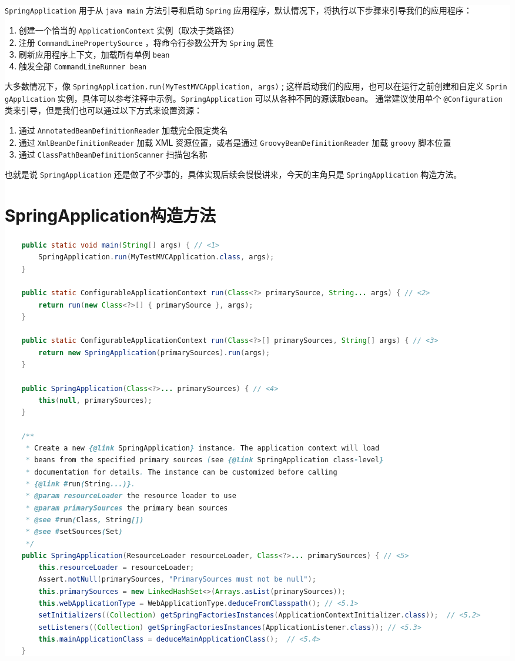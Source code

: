 `SpringApplication` 用于从 `java main` 方法引导和启动 `Spring` 应用程序，默认情况下，将执行以下步骤来引导我们的应用程序：

1. 创建一个恰当的 `ApplicationContext` 实例（取决于类路径）
2. 注册 `CommandLinePropertySource` ，将命令行参数公开为 `Spring` 属性
3. 刷新应用程序上下文，加载所有单例 `bean`
4. 触发全部 `CommandLineRunner bean`



大多数情况下，像 `SpringApplication.run(MyTestMVCApplication, args)` ; 这样启动我们的应用，也可以在运行之前创建和自定义 `SpringApplication` 实例，具体可以参考注释中示例。`SpringApplication` 可以从各种不同的源读取bean。 通常建议使用单个 `@Configuration` 类来引导，但是我们也可以通过以下方式来设置资源：

1. 通过 `AnnotatedBeanDefinitionReader` 加载完全限定类名
2. 通过 `XmlBeanDefinitionReader` 加载 XML 资源位置，或者是通过 `GroovyBeanDefinitionReader` 加载 `groovy` 脚本位置
3. 通过 `ClassPathBeanDefinitionScanner` 扫描包名称

也就是说 `SpringApplication` 还是做了不少事的，具体实现后续会慢慢讲来，今天的主角只是 `SpringApplication` 构造方法。



# SpringApplication构造方法



```java
 	public static void main(String[] args) { // <1>
		SpringApplication.run(MyTestMVCApplication.class, args);   
	}
	
	public static ConfigurableApplicationContext run(Class<?> primarySource, String... args) { // <2>
		return run(new Class<?>[] { primarySource }, args);				
	}
	
	public static ConfigurableApplicationContext run(Class<?>[] primarySources, String[] args) { // <3>
		return new SpringApplication(primarySources).run(args);   
	}
	
	public SpringApplication(Class<?>... primarySources) { // <4>
		this(null, primarySources);		
	}
	
	/**
	 * Create a new {@link SpringApplication} instance. The application context will load
	 * beans from the specified primary sources (see {@link SpringApplication class-level}
	 * documentation for details. The instance can be customized before calling
	 * {@link #run(String...)}.
	 * @param resourceLoader the resource loader to use
	 * @param primarySources the primary bean sources
	 * @see #run(Class, String[])
	 * @see #setSources(Set)
	 */
	public SpringApplication(ResourceLoader resourceLoader, Class<?>... primarySources) { // <5>
		this.resourceLoader = resourceLoader;   
		Assert.notNull(primarySources, "PrimarySources must not be null");
		this.primarySources = new LinkedHashSet<>(Arrays.asList(primarySources)); 
		this.webApplicationType = WebApplicationType.deduceFromClasspath(); // <5.1>
		setInitializers((Collection) getSpringFactoriesInstances(ApplicationContextInitializer.class));  // <5.2>
		setListeners((Collection) getSpringFactoriesInstances(ApplicationListener.class)); // <5.3>
		this.mainApplicationClass = deduceMainApplicationClass();  // <5.4>
	}
```
